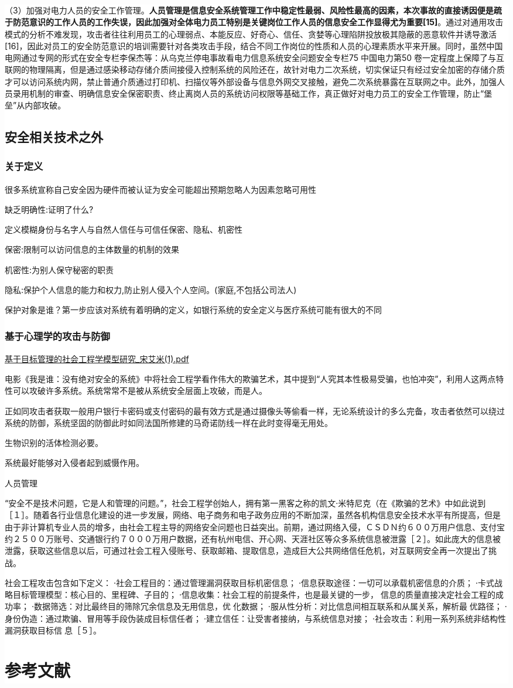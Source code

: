 （3）加强对电力人员的安全工作管理。**人员管理是信息安全系统管理工作中稳定性最弱、风险性最高的因素，本次事故的直接诱因便是疏于防范意识的工作人员的工作失误，因此加强对全体电力员工特别是关键岗位工作人员的信息安全工作显得尤为重要[15]**。通过对通用攻击模式的分析不难发现，攻击者往往利用员工的心理弱点、本能反应、好奇心、信任、贪婪等心理陷阱投放极其隐蔽的恶意软件并诱导激活[16]，因此对员工的安全防范意识的培训需要针对各类攻击手段，结合不同工作岗位的性质和人员的心理素质水平来开展。同时，虽然中国电网通过专网的形式在安全专栏李保杰等：从乌克兰停电事故看电力信息系统安全问题安全专栏75 中国电力第50 卷一定程度上保障了与互联网的物理隔离，但是通过感染移动存储介质间接侵入控制系统的风险还在，故针对电力二次系统，切实保证只有经过安全加密的存储介质才可以访问系统内网，禁止普通介质通过打印机、扫描仪等外部设备与信息外网交叉接触，避免二次系统暴露在互联网之中。此外，加强人员录用机制的审查、明确信息安全保密职责、终止离岗人员的系统访问权限等基础工作，真正做好对电力员工的安全工作管理，防止“堡垒”从内部攻破。

## 安全相关技术之外

### 关于定义

很多系统宣称自己安全因为硬件而被认证为安全可能超出预期忽略人为因素忽略可用性

缺乏明确性:证明了什么?

定义模糊身份与名字人与自然人信任与可信任保密、隐私、机密性



保密:限制可以访问信息的主体数量的机制的效果

机密性:为别人保守秘密的职责

隐私:保护个人信息的能力和权力,防止别人侵入个人空间。(家庭,不包括公司法人)



保护对象是谁？第一步应该对系统有着明确的定义，如银行系统的安全定义与医疗系统可能有很大的不同

### 基于心理学的攻击与防御

[基于目标管理的社会工程学模型研究_宋艾米(1).pdf](file:///D:/Edge_download/基于目标管理的社会工程学模型研究_宋艾米(1).pdf)

电影《我是谁：没有绝对安全的系统》中将社会工程学看作伟大的欺骗艺术，其中提到“人究其本性极易受骗，也怕冲突”，利用人这两点特性可以攻破许多系统。系统常常不是被从系统安全层面上攻破，而是人。

正如同攻击者获取一般用户银行卡密码或支付密码的最有效方式是通过摄像头等偷看一样，无论系统设计的多么完备，攻击者依然可以绕过系统的防御，系统坚固的防御此时如同法国所修建的马奇诺防线一样在此时变得毫无用处。

生物识别的活体检测必要。

系统最好能够对入侵者起到威慑作用。

人员管理

“安全不是技术问题，它是人和管理的问题。”，社会工程学创始人，拥有第一黑客之称的凯文·米特尼克（在《欺骗的艺术》中如此说到［１］。随着各行业信息化建设的进一步发展，网络、电子商务和电子政务应用的不断加深，虽然各机构信息安全技术水平有所提高，但是由于非计算机专业人员的增多，由社会工程主导的网络安全问题也日益突出。前期，通过网络入侵，ＣＳＤＮ约６００万用户信息、支付宝约２５００万账号、交通银行约７０００万用户数据，还有杭州电信、开心网、天涯社区等众多系统信息被泄露［２］。如此庞大的信息被泄露，获取这些信息以后，可通过社会工程入侵账号、获取邮箱、提取信息，造成巨大公共网络信任危机，对互联网安全再一次提出了挑战。

社会工程攻击包含如下定义： ·社会工程目的：通过管理漏洞获取目标机密信息； ·信息获取途径：一切可以承载机密信息的介质； ·卡式战略目标管理模型：核心目的、里程碑、子目的； ·信息收集：社会工程的前提条件，也是最关键的一步， 信息的质量直接决定社会工程的成功率； ·数据筛选：对比最终目的筛除冗余信息及无用信息，优 化数据； ·服从性分析：对比信息间相互联系和从属关系，解析最 优路径； ·身份伪造：通过欺骗、冒用等手段伪装成目标信任者； ·建立信任：让受害者接纳，与系统信息对接； ·社会攻击：利用一系列系统非结构性漏洞获取目标信 息［５］。

# 参考文献



